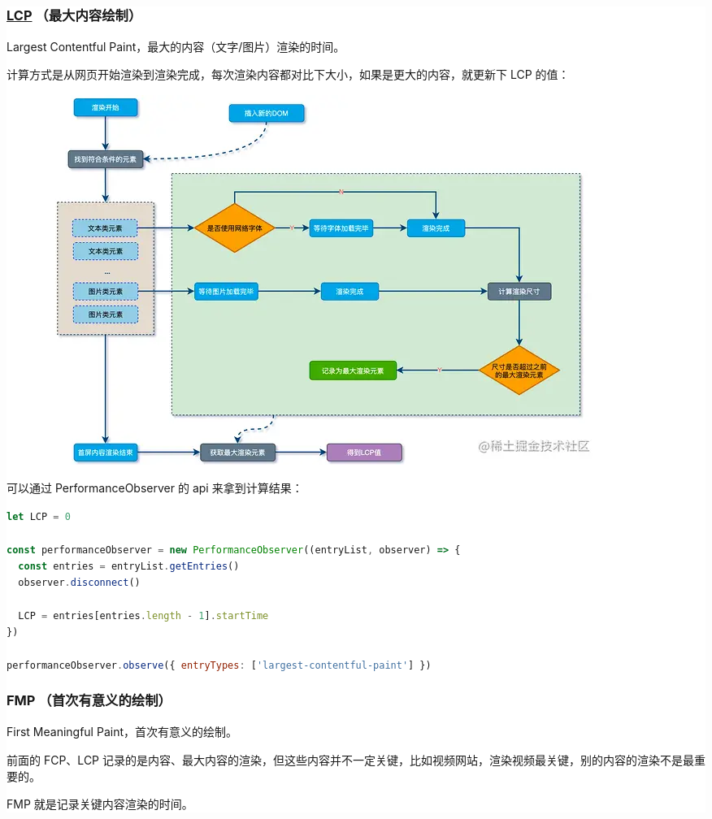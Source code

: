 
### [LCP](https://web.dev/lcp) （最大内容绘制）

Largest Contentful Paint，最大的内容（文字/图片）渲染的时间。

计算方式是从网页开始渲染到渲染完成，每次渲染内容都对比下大小，如果是更大的内容，就更新下 LCP 的值：

![](./images/f780c73292131222669aae0c55e399e1.webp )

可以通过 PerformanceObserver 的 api 来拿到计算结果：

```javascript
let LCP = 0

const performanceObserver = new PerformanceObserver((entryList, observer) => {
  const entries = entryList.getEntries()
  observer.disconnect()
  
  LCP = entries[entries.length - 1].startTime
})

performanceObserver.observe({ entryTypes: ['largest-contentful-paint'] })
```
### FMP （首次有意义的绘制）

First Meaningful Paint，首次有意义的绘制。

前面的 FCP、LCP 记录的是内容、最大内容的渲染，但这些内容并不一定关键，比如视频网站，渲染视频最关键，别的内容的渲染不是最重要的。

FMP 就是记录关键内容渲染的时间。
